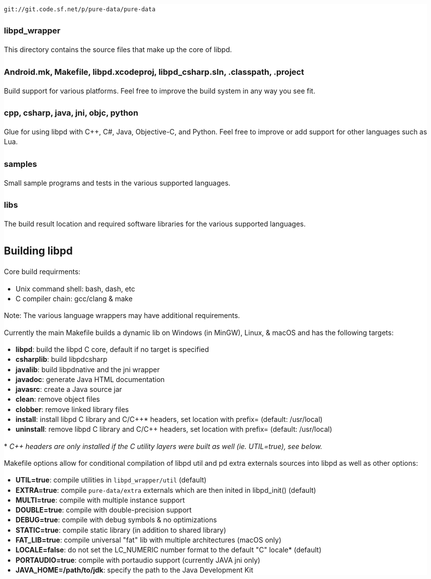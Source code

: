     git://git.code.sf.net/p/pure-data/pure-data

### libpd_wrapper

This directory contains the source files that make up the core of libpd.

### Android.mk, Makefile, libpd.xcodeproj, libpd_csharp.sln, .classpath, .project

Build support for various platforms. Feel free to improve the build system in any way you see fit.

### cpp, csharp, java, jni, objc, python

Glue for using libpd with C++, C#, Java, Objective-C, and Python. Feel free to improve or add support for other languages such as Lua.

### samples

Small sample programs and tests in the various supported languages.

### libs

The build result location and required software libraries for the various supported languages.

Building libpd
--------------

Core build requirments:

* Unix command shell: bash, dash, etc
* C compiler chain: gcc/clang & make

Note: The various language wrappers may have additional requirements.

Currently the main Makefile builds a dynamic lib on Windows (in MinGW), Linux, & macOS and has the following targets:

* **libpd**: build the libpd C core, default if no target is specified
* **csharplib**: build libpdcsharp
* **javalib**: build libpdnative and the jni wrapper
* **javadoc**: generate Java HTML documentation
* **javasrc**: create a Java source jar
* **clean**: remove object files
* **clobber**: remove linked library files
* **install**: install libpd C library and C/C++\* headers, set location with prefix= (default: /usr/local)
* **uninstall**: remove libpd C library and C/C++ headers, set location with prefix= (default: /usr/local)

\* _C++ headers are only installed if the C utility layers were built as well (ie. UTIL=true), see below._

Makefile options allow for conditional compilation of libpd util and pd extra externals sources into libpd as well as other options:

* **UTIL=true**: compile utilities in `libpd_wrapper/util` (default)
* **EXTRA=true**: compile `pure-data/extra` externals which are then inited in libpd_init() (default)
* **MULTI=true**: compile with multiple instance support
* **DOUBLE=true**: compile with double-precision support
* **DEBUG=true**: compile with debug symbols & no optimizations
* **STATIC=true**: compile static library (in addition to shared library)
* **FAT_LIB=true**: compile universal "fat" lib with multiple architectures (macOS only)
* **LOCALE=false**: do not set the LC_NUMERIC number format to the default "C" locale\* (default)
* **PORTAUDIO=true**: compile with portaudio support (currently JAVA jni only)
* **JAVA_HOME=/path/to/jdk**: specify the path to the Java Development Kit

